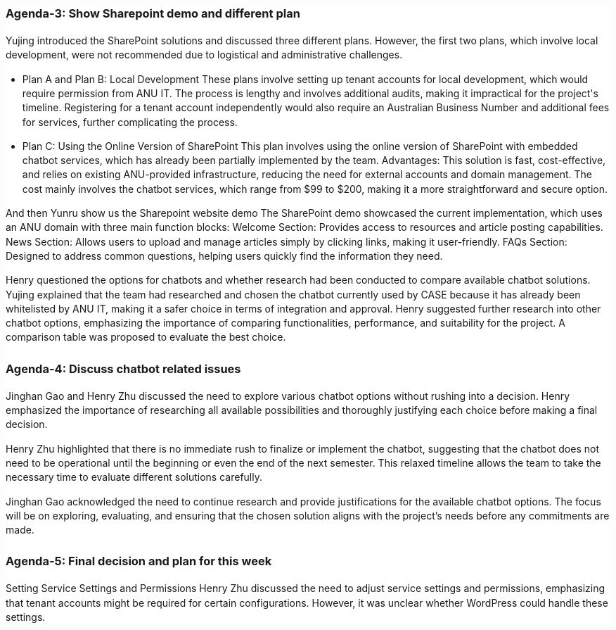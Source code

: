 ### Agenda-3: Show Sharepoint demo and different plan
Yujing introduced the SharePoint solutions and discussed three different plans. However, the first two plans, which involve local development, were not recommended due to logistical and administrative challenges.
- Plan A and Plan B: Local Development
These plans involve setting up tenant accounts for local development, which would require permission from ANU IT. The process is lengthy and involves additional audits, making it impractical for the project's timeline.
Registering for a tenant account independently would also require an Australian Business Number and additional fees for services, further complicating the process.

- Plan C: Using the Online Version of SharePoint
This plan involves using the online version of SharePoint with embedded chatbot services, which has already been partially implemented by the team.
Advantages: This solution is fast, cost-effective, and relies on existing ANU-provided infrastructure, reducing the need for external accounts and domain management. The cost mainly involves the chatbot services, which range from $99 to $200, making it a more straightforward and secure option.

And then Yunru show us the Sharepoint website demo
The SharePoint demo showcased the current implementation, which uses an ANU domain with three main function blocks:
Welcome Section: Provides access to resources and article posting capabilities.
News Section: Allows users to upload and manage articles simply by clicking links, making it user-friendly.
FAQs Section: Designed to address common questions, helping users quickly find the information they need.

Henry questioned the options for chatbots and whether research had been conducted to compare available chatbot solutions.
Yujing explained that the team had researched and chosen the chatbot currently used by CASE because it has already been whitelisted by ANU IT, making it a safer choice in terms of integration and approval.
Henry suggested further research into other chatbot options, emphasizing the importance of comparing functionalities, performance, and suitability for the project. A comparison table was proposed to evaluate the best choice.

### Agenda-4: Discuss chatbot related issues 
Jinghan Gao and Henry Zhu discussed the need to explore various chatbot options without rushing into a decision. Henry emphasized the importance of researching all available possibilities and thoroughly justifying each choice before making a final decision.

Henry Zhu highlighted that there is no immediate rush to finalize or implement the chatbot, suggesting that the chatbot does not need to be operational until the beginning or even the end of the next semester. This relaxed timeline allows the team to take the necessary time to evaluate different solutions carefully.

Jinghan Gao acknowledged the need to continue research and provide justifications for the available chatbot options.
The focus will be on exploring, evaluating, and ensuring that the chosen solution aligns with the project’s needs before any commitments are made.

### Agenda-5: Final decision and plan for this week    
Setting Service Settings and Permissions
Henry Zhu discussed the need to adjust service settings and permissions, emphasizing that tenant accounts might be required for certain configurations. However, it was unclear whether WordPress could handle these settings.
